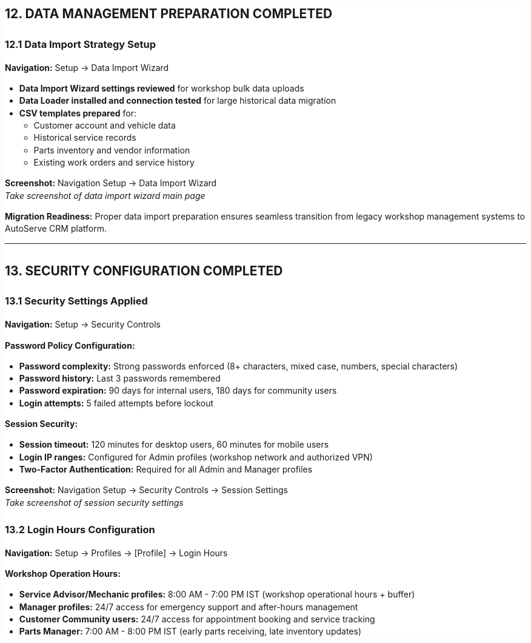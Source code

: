## 12. DATA MANAGEMENT PREPARATION COMPLETED

### 12.1 Data Import Strategy Setup

**Navigation:** Setup → Data Import Wizard

- **Data Import Wizard settings reviewed** for workshop bulk data uploads  
- **Data Loader installed and connection tested** for large historical data migration  
- **CSV templates prepared** for:  
  - Customer account and vehicle data  
  - Historical service records  
  - Parts inventory and vendor information  
  - Existing work orders and service history

**Screenshot:** Navigation Setup → Data Import Wizard  
*Take screenshot of data import wizard main page*

**Migration Readiness:** Proper data import preparation ensures seamless transition from legacy workshop management systems to AutoServe CRM platform.

---

## 13. SECURITY CONFIGURATION COMPLETED

### 13.1 Security Settings Applied

**Navigation:** Setup → Security Controls

**Password Policy Configuration:**
- **Password complexity:** Strong passwords enforced (8+ characters, mixed case, numbers, special characters)  
- **Password history:** Last 3 passwords remembered  
- **Password expiration:** 90 days for internal users, 180 days for community users  
- **Login attempts:** 5 failed attempts before lockout

**Session Security:**
- **Session timeout:** 120 minutes for desktop users, 60 minutes for mobile users  
- **Login IP ranges:** Configured for Admin profiles (workshop network and authorized VPN)  
- **Two-Factor Authentication:** Required for all Admin and Manager profiles  

**Screenshot:** Navigation Setup → Security Controls → Session Settings  
*Take screenshot of session security settings*

### 13.2 Login Hours Configuration

**Navigation:** Setup → Profiles → [Profile] → Login Hours

**Workshop Operation Hours:**
- **Service Advisor/Mechanic profiles:** 8:00 AM - 7:00 PM IST (workshop operational hours + buffer)  
- **Manager profiles:** 24/7 access for emergency support and after-hours management  
- **Customer Community users:** 24/7 access for appointment booking and service tracking  
- **Parts Manager:** 7:00 AM - 8:00 PM IST (early parts receiving, late inventory updates)
